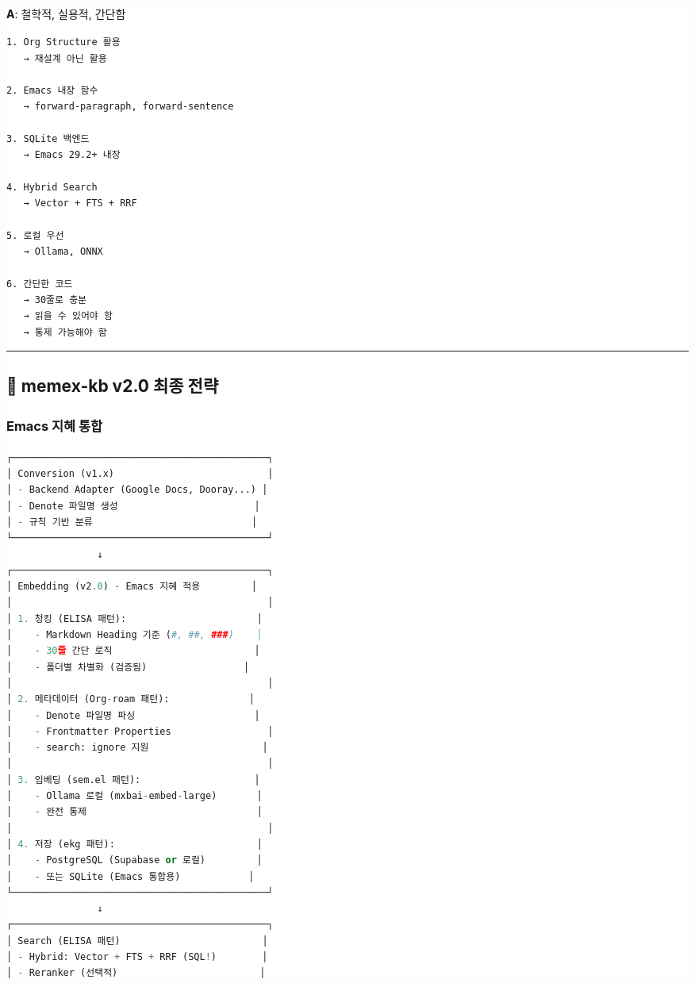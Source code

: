 **A**: 철학적, 실용적, 간단함

```
1. Org Structure 활용
   → 재설계 아닌 활용

2. Emacs 내장 함수
   → forward-paragraph, forward-sentence

3. SQLite 백엔드
   → Emacs 29.2+ 내장

4. Hybrid Search
   → Vector + FTS + RRF

5. 로컬 우선
   → Ollama, ONNX

6. 간단한 코드
   → 30줄로 충분
   → 읽을 수 있어야 함
   → 통제 가능해야 함
```

---

## 🎯 memex-kb v2.0 최종 전략

### Emacs 지혜 통합

```python
┌─────────────────────────────────────────────┐
│ Conversion (v1.x)                           │
│ - Backend Adapter (Google Docs, Dooray...) │
│ - Denote 파일명 생성                        │
│ - 규칙 기반 분류                            │
└─────────────────────────────────────────────┘
                ↓
┌─────────────────────────────────────────────┐
│ Embedding (v2.0) - Emacs 지혜 적용         │
│                                             │
│ 1. 청킹 (ELISA 패턴):                       │
│    - Markdown Heading 기준 (#, ##, ###)    │
│    - 30줄 간단 로직                         │
│    - 폴더별 차별화 (검증됨)                 │
│                                             │
│ 2. 메타데이터 (Org-roam 패턴):              │
│    - Denote 파일명 파싱                     │
│    - Frontmatter Properties                 │
│    - search: ignore 지원                    │
│                                             │
│ 3. 임베딩 (sem.el 패턴):                    │
│    - Ollama 로컬 (mxbai-embed-large)       │
│    - 완전 통제                              │
│                                             │
│ 4. 저장 (ekg 패턴):                         │
│    - PostgreSQL (Supabase or 로컬)         │
│    - 또는 SQLite (Emacs 통합용)            │
└─────────────────────────────────────────────┘
                ↓
┌─────────────────────────────────────────────┐
│ Search (ELISA 패턴)                         │
│ - Hybrid: Vector + FTS + RRF (SQL!)        │
│ - Reranker (선택적)                         │
```